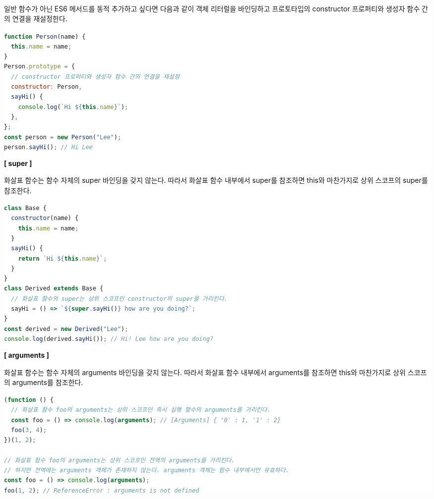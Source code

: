 일반 함수가 아닌 ES6 메서드를 동적 추가하고 싶다면 다음과 같이 객체 리터럴을 바인딩하고 프로토타입의 constructor 프로퍼티와 생성자 함수 간의 연결을 재설정한다.

```javascript
function Person(name) {
  this.name = name;
}
Person.prototype = {
  // constructor 프로퍼티와 생성자 함수 간의 연결을 재설정
  constructor: Person,
  sayHi() {
    console.log(`Hi ${this.name}`);
  },
};
const person = new Person("Lee");
person.sayHi(); // Hi Lee
```

**[ super ]**

화살표 함수는 함수 자체의 super 바인딩을 갖지 않는다. 따라서 화살표 함수 내부에서 super를 참조하면 this와 마찬가지로 상위 스코프의 super를 참조한다.

```javascript
class Base {
  constructor(name) {
    this.name = name;
  }
  sayHi() {
    return `Hi ${this.name}`;
  }
}
class Derived extends Base {
  // 화살표 함수의 super는 상위 스코프인 constructor의 super를 가리킨다.
  sayHi = () => `${super.sayHi()} how are you doing?`;
}
const derived = new Derived("Lee");
console.log(derived.sayHi()); // Hi! Lee how are you doing?
```

**[ arguments ]**

화살표 함수는 함수 자체의 arguments 바인딩을 갖지 않는다. 따라서 화살표 함수 내부에서 arguments를 참조하면 this와 마찬가지로 상위 스코프의 arguments를 참조한다.

```javascript
(function () {
  // 화살표 함수 foo의 arguments는 상위 스코프인 즉시 실행 함수의 arguments를 가리킨다.
  const foo = () => console.log(arguments); // [Arguments] { '0' : 1, '1' : 2}
  foo(3, 4);
})(1, 2);

// 화살표 함수 foo의 arguments는 상위 스코프인 전역의 arguments를 가리킨다.
// 하지만 전역에는 arguments 객체가 존재하지 않는다. arguments 객체는 함수 내부에서만 유효하다.
const foo = () => console.log(arguments);
foo(1, 2); // ReferenceError : arguments is not defined
```
